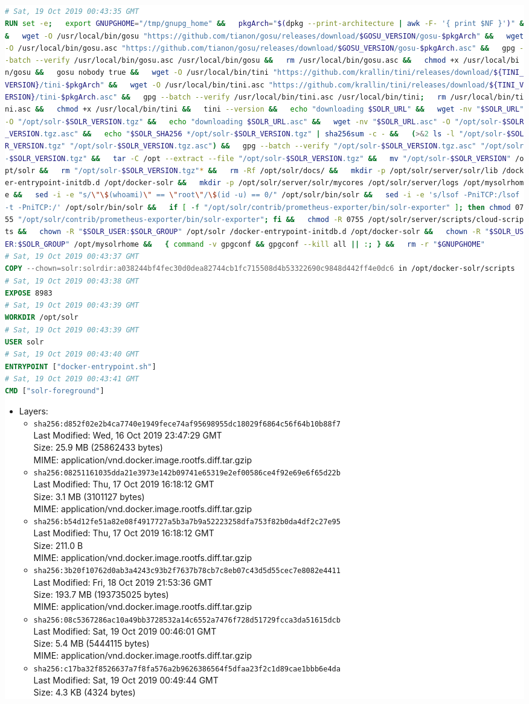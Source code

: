 ```dockerfile
# Sat, 19 Oct 2019 00:43:35 GMT
RUN set -e;   export GNUPGHOME="/tmp/gnupg_home" &&   pkgArch="$(dpkg --print-architecture | awk -F- '{ print $NF }')" &&   wget -O /usr/local/bin/gosu "https://github.com/tianon/gosu/releases/download/$GOSU_VERSION/gosu-$pkgArch" &&   wget -O /usr/local/bin/gosu.asc "https://github.com/tianon/gosu/releases/download/$GOSU_VERSION/gosu-$pkgArch.asc" &&   gpg --batch --verify /usr/local/bin/gosu.asc /usr/local/bin/gosu &&   rm /usr/local/bin/gosu.asc &&   chmod +x /usr/local/bin/gosu &&   gosu nobody true &&   wget -O /usr/local/bin/tini "https://github.com/krallin/tini/releases/download/${TINI_VERSION}/tini-$pkgArch" &&   wget -O /usr/local/bin/tini.asc "https://github.com/krallin/tini/releases/download/${TINI_VERSION}/tini-$pkgArch.asc" &&   gpg --batch --verify /usr/local/bin/tini.asc /usr/local/bin/tini;   rm /usr/local/bin/tini.asc &&   chmod +x /usr/local/bin/tini &&   tini --version &&   echo "downloading $SOLR_URL" &&   wget -nv "$SOLR_URL" -O "/opt/solr-$SOLR_VERSION.tgz" &&   echo "downloading $SOLR_URL.asc" &&   wget -nv "$SOLR_URL.asc" -O "/opt/solr-$SOLR_VERSION.tgz.asc" &&   echo "$SOLR_SHA256 */opt/solr-$SOLR_VERSION.tgz" | sha256sum -c - &&   (>&2 ls -l "/opt/solr-$SOLR_VERSION.tgz" "/opt/solr-$SOLR_VERSION.tgz.asc") &&   gpg --batch --verify "/opt/solr-$SOLR_VERSION.tgz.asc" "/opt/solr-$SOLR_VERSION.tgz" &&   tar -C /opt --extract --file "/opt/solr-$SOLR_VERSION.tgz" &&   mv "/opt/solr-$SOLR_VERSION" /opt/solr &&   rm "/opt/solr-$SOLR_VERSION.tgz"* &&   rm -Rf /opt/solr/docs/ &&   mkdir -p /opt/solr/server/solr/lib /docker-entrypoint-initdb.d /opt/docker-solr &&   mkdir -p /opt/solr/server/solr/mycores /opt/solr/server/logs /opt/mysolrhome &&   sed -i -e "s/\"\$(whoami)\" == \"root\"/\$(id -u) == 0/" /opt/solr/bin/solr &&   sed -i -e 's/lsof -PniTCP:/lsof -t -PniTCP:/' /opt/solr/bin/solr &&   if [ -f "/opt/solr/contrib/prometheus-exporter/bin/solr-exporter" ]; then chmod 0755 "/opt/solr/contrib/prometheus-exporter/bin/solr-exporter"; fi &&   chmod -R 0755 /opt/solr/server/scripts/cloud-scripts &&   chown -R "$SOLR_USER:$SOLR_GROUP" /opt/solr /docker-entrypoint-initdb.d /opt/docker-solr &&   chown -R "$SOLR_USER:$SOLR_GROUP" /opt/mysolrhome &&   { command -v gpgconf && gpgconf --kill all || :; } &&   rm -r "$GNUPGHOME"
# Sat, 19 Oct 2019 00:43:37 GMT
COPY --chown=solr:solrdir:a038244bf4fec30d0dea82744cb1fc715508d4b53322690c9848d442ff4e0dc6 in /opt/docker-solr/scripts 
# Sat, 19 Oct 2019 00:43:38 GMT
EXPOSE 8983
# Sat, 19 Oct 2019 00:43:39 GMT
WORKDIR /opt/solr
# Sat, 19 Oct 2019 00:43:39 GMT
USER solr
# Sat, 19 Oct 2019 00:43:40 GMT
ENTRYPOINT ["docker-entrypoint.sh"]
# Sat, 19 Oct 2019 00:43:41 GMT
CMD ["solr-foreground"]
```

-	Layers:
	-	`sha256:d852f02e2b4ca7740e1949fece74af95698955dc18029f6864c56f64b10b88f7`  
		Last Modified: Wed, 16 Oct 2019 23:47:29 GMT  
		Size: 25.9 MB (25862433 bytes)  
		MIME: application/vnd.docker.image.rootfs.diff.tar.gzip
	-	`sha256:08251161035dda21e3973e142b09741e65319e2ef00586ce4f92e69e6f65d22b`  
		Last Modified: Thu, 17 Oct 2019 16:18:12 GMT  
		Size: 3.1 MB (3101127 bytes)  
		MIME: application/vnd.docker.image.rootfs.diff.tar.gzip
	-	`sha256:b54d12fe51a82e08f4917727a5b3a7b9a52223258dfa753f82b0da4df2c27e95`  
		Last Modified: Thu, 17 Oct 2019 16:18:12 GMT  
		Size: 211.0 B  
		MIME: application/vnd.docker.image.rootfs.diff.tar.gzip
	-	`sha256:3b20f10762d0ab3a4243c93b2f7637b78cb7c8eb07c43d5d55cec7e8082e4411`  
		Last Modified: Fri, 18 Oct 2019 21:53:36 GMT  
		Size: 193.7 MB (193735025 bytes)  
		MIME: application/vnd.docker.image.rootfs.diff.tar.gzip
	-	`sha256:08c5367286ac10a49bb3728532a14c6552a7476f728d51729fcca3da51615dcb`  
		Last Modified: Sat, 19 Oct 2019 00:46:01 GMT  
		Size: 5.4 MB (5444115 bytes)  
		MIME: application/vnd.docker.image.rootfs.diff.tar.gzip
	-	`sha256:c17ba32f8526637a7f8fa576a2b9626386564f5dfaa23f2c1d89cae1bbb6e4da`  
		Last Modified: Sat, 19 Oct 2019 00:49:44 GMT  
		Size: 4.3 KB (4324 bytes)  